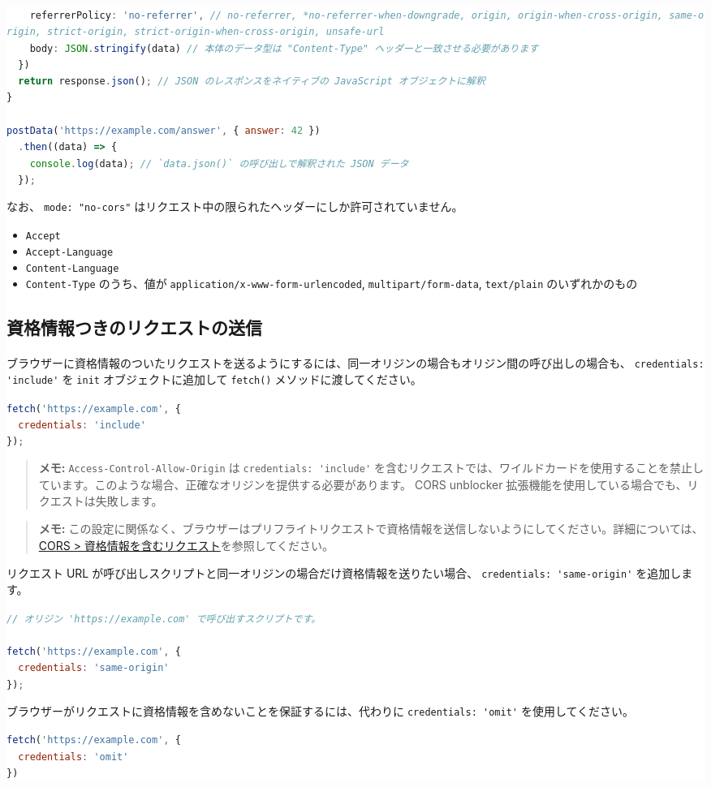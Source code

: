 ```js
    referrerPolicy: 'no-referrer', // no-referrer, *no-referrer-when-downgrade, origin, origin-when-cross-origin, same-origin, strict-origin, strict-origin-when-cross-origin, unsafe-url
    body: JSON.stringify(data) // 本体のデータ型は "Content-Type" ヘッダーと一致させる必要があります
  })
  return response.json(); // JSON のレスポンスをネイティブの JavaScript オブジェクトに解釈
}

postData('https://example.com/answer', { answer: 42 })
  .then((data) => {
    console.log(data); // `data.json()` の呼び出しで解釈された JSON データ
  });
```

なお、 `mode: "no-cors"` はリクエスト中の限られたヘッダーにしか許可されていません。

- `Accept`
- `Accept-Language`
- `Content-Language`
- `Content-Type` のうち、値が `application/x-www-form-urlencoded`, `multipart/form-data`, `text/plain` のいずれかのもの

## 資格情報つきのリクエストの送信

ブラウザーに資格情報のついたリクエストを送るようにするには、同一オリジンの場合もオリジン間の呼び出しの場合も、 `credentials: 'include'` を `init` オブジェクトに追加して `fetch()` メソッドに渡してください。

```js
fetch('https://example.com', {
  credentials: 'include'
});
```

> **メモ:** `Access-Control-Allow-Origin` は `credentials: 'include'` を含むリクエストでは、ワイルドカードを使用することを禁止しています。このような場合、正確なオリジンを提供する必要があります。 CORS unblocker 拡張機能を使用している場合でも、リクエストは失敗します。

> **メモ:** この設定に関係なく、ブラウザーはプリフライトリクエストで資格情報を送信しないようにしてください。詳細については、 [CORS > 資格情報を含むリクエスト](/ja/docs/Web/HTTP/CORS#資格情報を含むリクエスト)を参照してください。

リクエスト URL が呼び出しスクリプトと同一オリジンの場合だけ資格情報を送りたい場合、 `credentials: 'same-origin'` を追加します。

```js
// オリジン 'https://example.com' で呼び出すスクリプトです。

fetch('https://example.com', {
  credentials: 'same-origin'
});
```

ブラウザーがリクエストに資格情報を含めないことを保証するには、代わりに `credentials: 'omit'` を使用してください。

```js
fetch('https://example.com', {
  credentials: 'omit'
})
```
